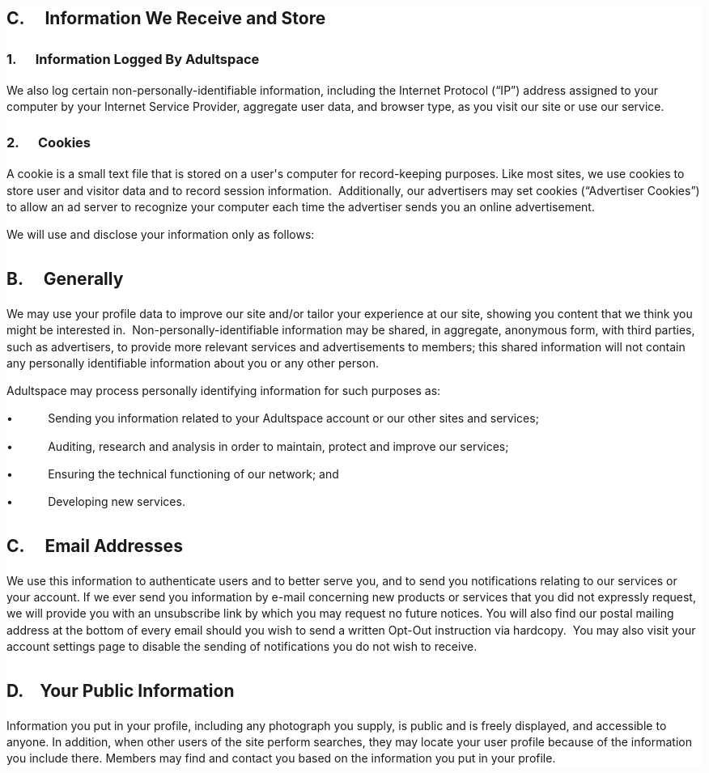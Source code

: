 ## C.     Information We Receive and Store

### 1.      Information Logged By Adultspace 

We also log certain non-personally-identifiable information, including the Internet Protocol (“IP”) address assigned to your computer by your Internet Service Provider, aggregate user data, and browser type, as you visit our site or use our service. 

### 2.      Cookies

A cookie is a small text file that is stored on a user's computer for record-keeping purposes. Like most sites, we use cookies to store user and visitor data and to record session information.  Additionally, our advertisers may set cookies (“Advertiser Cookies”) to allow an ad server to recognize your computer each time the advertiser sends you an online advertisement.

We will use and disclose your information only as follows:

## B.     Generally

We may use your profile data to improve our site and/or tailor your experience at our site, showing you content that we think you might be interested in.  Non-personally-identifiable information may be shared, in aggregate, anonymous form, with third parties, such as advertisers, to provide more relevant services and advertisements to members; this shared information will not contain any personally identifiable information about you or any other person.

Adultspace may process personally identifying information for such purposes as:

•           Sending you information related to your Adultspace account or our other sites and services;

•           Auditing, research and analysis in order to maintain, protect and improve our services;

•           Ensuring the technical functioning of our network; and

•           Developing new services.

## C.     Email Addresses

We use this information to authenticate users and to better serve you, and to send you notifications relating to our services or your account. If we ever send you information by e-mail concerning new products or services that you did not expressly request, we will provide you with an unsubscribe link by which you may request no future notices. You will also find our postal mailing address at the bottom of every email should you wish to send a written Opt-Out instruction via hardcopy.  You may also visit your account settings page to disable the sending of notifications you do not wish to receive.

## D.    Your Public Information

Information you put in your profile, including any photograph you supply, is public and is freely displayed, and accessible to anyone. In addition, when other users of the site perform searches, they may locate your user profile because of the information you include there. Members may find and contact you based on the information you put in your profile. 
